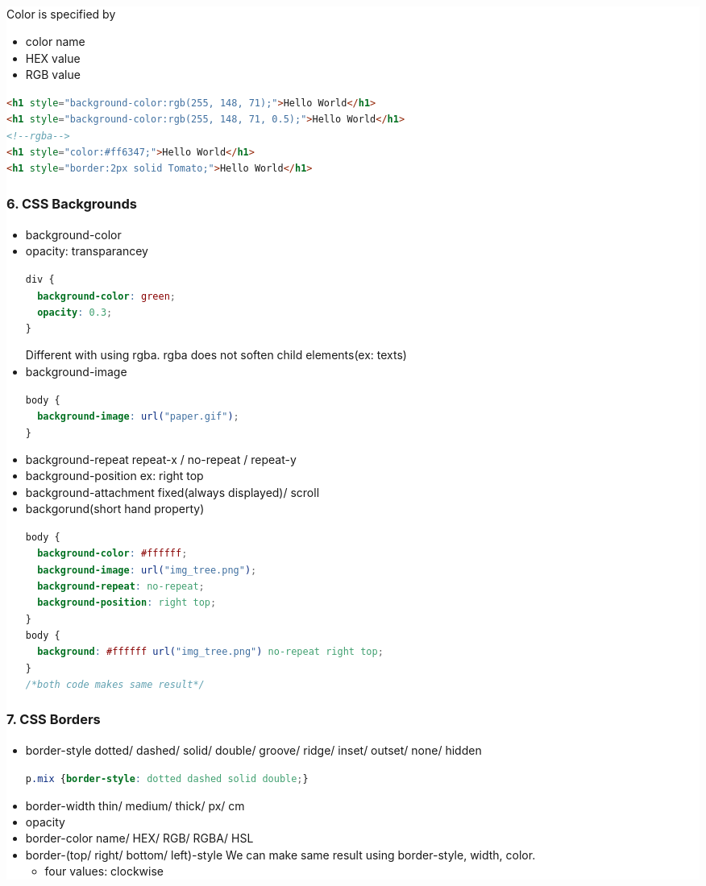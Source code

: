 Color is specified by
- color name
- HEX value
- RGB value    


```html
<h1 style="background-color:rgb(255, 148, 71);">Hello World</h1>
<h1 style="background-color:rgb(255, 148, 71, 0.5);">Hello World</h1>
<!--rgba-->
<h1 style="color:#ff6347;">Hello World</h1>
<h1 style="border:2px solid Tomato;">Hello World</h1>
```

### 6. CSS Backgrounds
- background-color
- opacity: transparancey
    ```css
    div {
      background-color: green;
      opacity: 0.3;
    }
    ```
    Different with using rgba. rgba does not soften child elements(ex: texts)
- background-image
    ```css
    body {
      background-image: url("paper.gif");
    }
    ```
- background-repeat
    repeat-x / no-repeat / repeat-y
- background-position
    ex: right top
- background-attachment
    fixed(always displayed)/ scroll
- backgorund(short hand property)
    ```css
    body {
      background-color: #ffffff;
      background-image: url("img_tree.png");
      background-repeat: no-repeat;
      background-position: right top;
    }
    body {
      background: #ffffff url("img_tree.png") no-repeat right top;
    }
    /*both code makes same result*/
    ```

### 7. CSS Borders
- border-style
    dotted/ dashed/ solid/ double/ groove/ ridge/ inset/ outset/ none/ hidden
    ```css
    p.mix {border-style: dotted dashed solid double;}
    ```
- border-width
    thin/ medium/ thick/ px/ cm
- opacity
- border-color
    name/ HEX/ RGB/ RGBA/ HSL
- border-(top/ right/ bottom/ left)-style
    We can make same result using border-style, width, color.
    - four values: clockwise